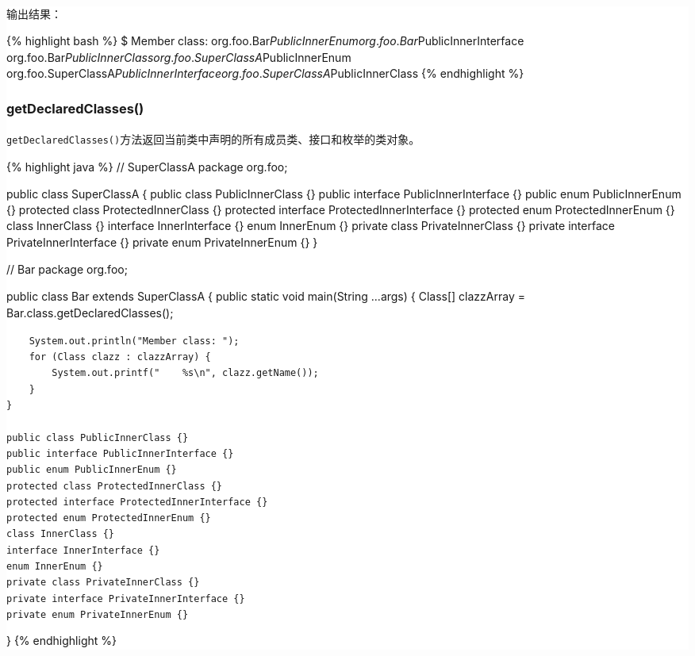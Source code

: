 输出结果：

{% highlight bash %}
$ Member class: 
    org.foo.Bar$PublicInnerEnum
    org.foo.Bar$PublicInnerInterface
    org.foo.Bar$PublicInnerClass
    org.foo.SuperClassA$PublicInnerEnum
    org.foo.SuperClassA$PublicInnerInterface
    org.foo.SuperClassA$PublicInnerClass
{% endhighlight %}

### getDeclaredClasses()

`getDeclaredClasses()`方法返回当前类中声明的所有成员类、接口和枚举的类对象。

{% highlight java %}
// SuperClassA
package org.foo;

public class SuperClassA {
    public class PublicInnerClass {}
    public interface PublicInnerInterface {}
    public enum PublicInnerEnum {}
    protected class ProtectedInnerClass {}
    protected interface ProtectedInnerInterface {}
    protected enum ProtectedInnerEnum {}
    class InnerClass {}
    interface InnerInterface {}
    enum InnerEnum {}
    private class PrivateInnerClass {}
    private interface PrivateInnerInterface {}
    private enum PrivateInnerEnum {}
}

// Bar
package org.foo;

public class Bar extends SuperClassA {
    public static void main(String ...args) {
        Class[] clazzArray = Bar.class.getDeclaredClasses();

        System.out.println("Member class: ");
        for (Class clazz : clazzArray) {
            System.out.printf("    %s\n", clazz.getName());
        }
    }

    public class PublicInnerClass {}
    public interface PublicInnerInterface {}
    public enum PublicInnerEnum {}
    protected class ProtectedInnerClass {}
    protected interface ProtectedInnerInterface {}
    protected enum ProtectedInnerEnum {}
    class InnerClass {}
    interface InnerInterface {}
    enum InnerEnum {}
    private class PrivateInnerClass {}
    private interface PrivateInnerInterface {}
    private enum PrivateInnerEnum {}
}
{% endhighlight %}
